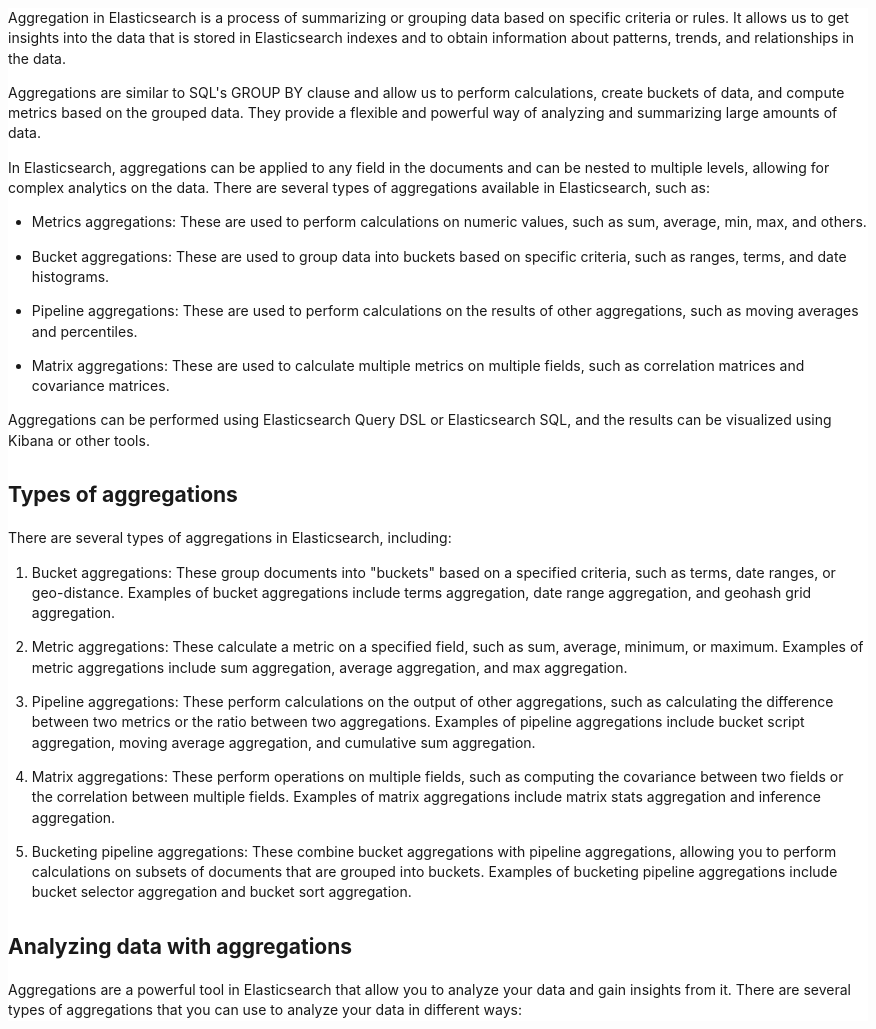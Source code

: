 Aggregation in Elasticsearch is a process of summarizing or grouping data based on specific criteria or rules. It allows us to get insights into the data that is stored in Elasticsearch indexes and to obtain information about patterns, trends, and relationships in the data.

Aggregations are similar to SQL's GROUP BY clause and allow us to perform calculations, create buckets of data, and compute metrics based on the grouped data. They provide a flexible and powerful way of analyzing and summarizing large amounts of data.

In Elasticsearch, aggregations can be applied to any field in the documents and can be nested to multiple levels, allowing for complex analytics on the data. There are several types of aggregations available in Elasticsearch, such as:

- Metrics aggregations: These are used to perform calculations on numeric values, such as sum, average, min, max, and others.

- Bucket aggregations: These are used to group data into buckets based on specific criteria, such as ranges, terms, and date histograms.

- Pipeline aggregations: These are used to perform calculations on the results of other aggregations, such as moving averages and percentiles.

- Matrix aggregations: These are used to calculate multiple metrics on multiple fields, such as correlation matrices and covariance matrices.

Aggregations can be performed using Elasticsearch Query DSL or Elasticsearch SQL, and the results can be visualized using Kibana or other tools.

## Types of aggregations

There are several types of aggregations in Elasticsearch, including:

1. Bucket aggregations: These group documents into "buckets" based on a specified criteria, such as terms, date ranges, or geo-distance. Examples of bucket aggregations include terms aggregation, date range aggregation, and geohash grid aggregation.

2. Metric aggregations: These calculate a metric on a specified field, such as sum, average, minimum, or maximum. Examples of metric aggregations include sum aggregation, average aggregation, and max aggregation.

3. Pipeline aggregations: These perform calculations on the output of other aggregations, such as calculating the difference between two metrics or the ratio between two aggregations. Examples of pipeline aggregations include bucket script aggregation, moving average aggregation, and cumulative sum aggregation.

4. Matrix aggregations: These perform operations on multiple fields, such as computing the covariance between two fields or the correlation between multiple fields. Examples of matrix aggregations include matrix stats aggregation and inference aggregation.

5. Bucketing pipeline aggregations: These combine bucket aggregations with pipeline aggregations, allowing you to perform calculations on subsets of documents that are grouped into buckets. Examples of bucketing pipeline aggregations include bucket selector aggregation and bucket sort aggregation.

## Analyzing data with aggregations

Aggregations are a powerful tool in Elasticsearch that allow you to analyze your data and gain insights from it. There are several types of aggregations that you can use to analyze your data in different ways:
